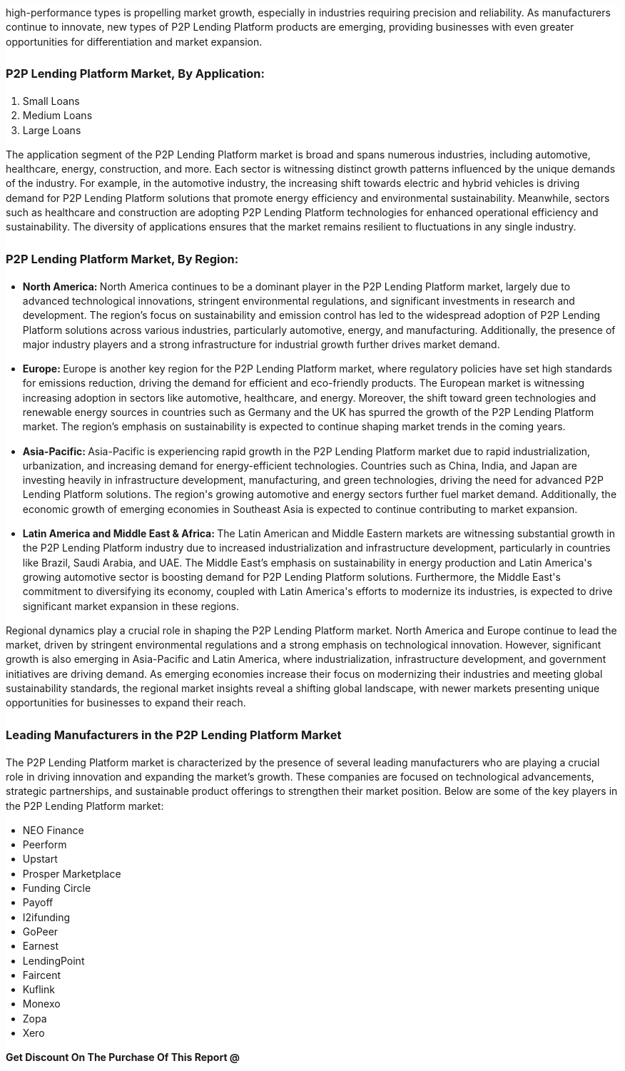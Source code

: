 high-performance types is propelling market growth, especially in industries requiring precision and reliability. As manufacturers continue to innovate, new types of P2P Lending Platform products are emerging, providing businesses with even greater opportunities for differentiation and market expansion.</p><h3>P2P Lending Platform Market,&nbsp;By Application:</h3><ol><li>Small Loans<li> Medium Loans<li> Large Loans</li></ol><p>The application segment of the P2P Lending Platform market is broad and spans numerous industries, including automotive, healthcare, energy, construction, and more. Each sector is witnessing distinct growth patterns influenced by the unique demands of the industry. For example, in the automotive industry, the increasing shift towards electric and hybrid vehicles is driving demand for P2P Lending Platform solutions that promote energy efficiency and environmental sustainability. Meanwhile, sectors such as healthcare and construction are adopting P2P Lending Platform technologies for enhanced operational efficiency and sustainability. The diversity of applications ensures that the market remains resilient to fluctuations in any single industry.</p><h3>P2P Lending Platform Market, By Region:</h3><ul><li><p><strong>North America:&nbsp;</strong>North America continues to be a dominant player in the P2P Lending Platform market, largely due to advanced technological innovations, stringent environmental regulations, and significant investments in research and development. The region&rsquo;s focus on sustainability and emission control has led to the widespread adoption of P2P Lending Platform solutions across various industries, particularly automotive, energy, and manufacturing. Additionally, the presence of major industry players and a strong infrastructure for industrial growth further drives market demand.</p></li><li><p><strong><strong>Europe:&nbsp;</strong></strong>Europe is another key region for the P2P Lending Platform market, where regulatory policies have set high standards for emissions reduction, driving the demand for efficient and eco-friendly products. The European market is witnessing increasing adoption in sectors like automotive, healthcare, and energy. Moreover, the shift toward green technologies and renewable energy sources in countries such as Germany and the UK has spurred the growth of the P2P Lending Platform market. The region&rsquo;s emphasis on sustainability is expected to continue shaping market trends in the coming years.</p></li><li><p><strong><strong>Asia-Pacific:&nbsp;</strong></strong>Asia-Pacific is experiencing rapid growth in the P2P Lending Platform market due to rapid industrialization, urbanization, and increasing demand for energy-efficient technologies. Countries such as China, India, and Japan are investing heavily in infrastructure development, manufacturing, and green technologies, driving the need for advanced P2P Lending Platform solutions. The region's growing automotive and energy sectors further fuel market demand. Additionally, the economic growth of emerging economies in Southeast Asia is expected to continue contributing to market expansion.</p></li><li><p><strong><strong>Latin America and Middle East &amp; Africa:&nbsp;</strong></strong>The Latin American and Middle Eastern markets are witnessing substantial growth in the P2P Lending Platform industry due to increased industrialization and infrastructure development, particularly in countries like Brazil, Saudi Arabia, and UAE. The Middle East&rsquo;s emphasis on sustainability in energy production and Latin America's growing automotive sector is boosting demand for P2P Lending Platform solutions. Furthermore, the Middle East's commitment to diversifying its economy, coupled with Latin America's efforts to modernize its industries, is expected to drive significant market expansion in these regions.</p></li></ul><p>Regional dynamics play a crucial role in shaping the P2P Lending Platform market. North America and Europe continue to lead the market, driven by stringent environmental regulations and a strong emphasis on technological innovation. However, significant growth is also emerging in Asia-Pacific and Latin America, where industrialization, infrastructure development, and government initiatives are driving demand. As emerging economies increase their focus on modernizing their industries and meeting global sustainability standards, the regional market insights reveal a shifting global landscape, with newer markets presenting unique opportunities for businesses to expand their reach.</p><h3><strong>Leading Manufacturers in the P2P Lending Platform Market</strong></h3><p>The P2P Lending Platform market is characterized by the presence of several leading manufacturers who are playing a crucial role in driving innovation and expanding the market&rsquo;s growth. These companies are focused on technological advancements, strategic partnerships, and sustainable product offerings to strengthen their market position. Below are some of the key players in the P2P Lending Platform market:</p></div><div class="article-main__content" data-test-id="publishing-text-block"><ul><li><span class="">NEO Finance<li>Peerform<li>Upstart<li>Prosper Marketplace<li>Funding Circle<li>Payoff<li>I2ifunding<li>GoPeer<li>Earnest<li>LendingPoint<li>Faircent<li>Kuflink<li>Monexo<li>Zopa<li>Xero</span></li></ul></div><div class="article-main__content" data-test-id="publishing-text-block"><p><span class="font-[700]"><strong>Get Discount On The Purchase Of This Report @</strong>